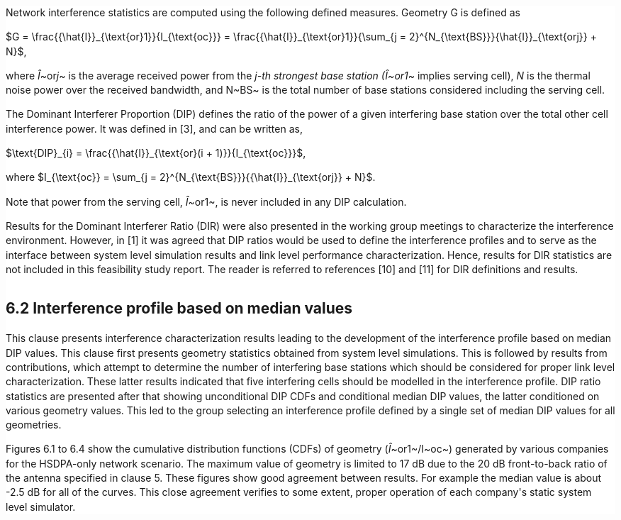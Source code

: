 Network interference statistics are computed using the following defined
measures. Geometry G is defined as

$G = \frac{{\hat{I}}_{\text{or}1}}{I_{\text{oc}}} = \frac{{\hat{I}}_{\text{or}1}}{\sum_{j = 2}^{N_{\text{BS}}}{\hat{I}}_{\text{orj}} + N}$,

where *Î*~or*j*~ is the average received power from the *j-*th strongest
base station (*Î*~or*1*~ implies serving cell), *N* is the thermal noise
power over the received bandwidth, and N~BS~ is the total number of base
stations considered including the serving cell.

The Dominant Interferer Proportion (DIP) defines the ratio of the power
of a given interfering base station over the total other cell
interference power. It was defined in \[3\], and can be written as,

$\text{DIP}_{i} = \frac{{\hat{I}}_{\text{or}(i + 1)}}{I_{\text{oc}}}$,

where
$I_{\text{oc}} = \sum_{j = 2}^{N_{\text{BS}}}{{\hat{I}}_{\text{orj}} + N}$.

Note that power from the serving cell, *Î*~or1~, is never included in
any DIP calculation.

Results for the Dominant Interferer Ratio (DIR) were also presented in
the working group meetings to characterize the interference environment.
However, in \[1\] it was agreed that DIP ratios would be used to define
the interference profiles and to serve as the interface between system
level simulation results and link level performance characterization.
Hence, results for DIR statistics are not included in this feasibility
study report. The reader is referred to references \[10\] and \[11\] for
DIR definitions and results.

6.2 Interference profile based on median values
-----------------------------------------------

This clause presents interference characterization results leading to
the development of the interference profile based on median DIP values.
This clause first presents geometry statistics obtained from system
level simulations. This is followed by results from contributions, which
attempt to determine the number of interfering base stations which
should be considered for proper link level characterization. These
latter results indicated that five interfering cells should be modelled
in the interference profile. DIP ratio statistics are presented after
that showing unconditional DIP CDFs and conditional median DIP values,
the latter conditioned on various geometry values. This led to the group
selecting an interference profile defined by a single set of median DIP
values for all geometries.

Figures 6.1 to 6.4 show the cumulative distribution functions (CDFs) of
geometry (*Î*~or1~/I~oc~) generated by various companies for the
HSDPA-only network scenario. The maximum value of geometry is limited to
17 dB due to the 20 dB front-to-back ratio of the antenna specified in
clause 5. These figures show good agreement between results. For example
the median value is about -2.5 dB for all of the curves. This close
agreement verifies to some extent, proper operation of each company's
static system level simulator.
